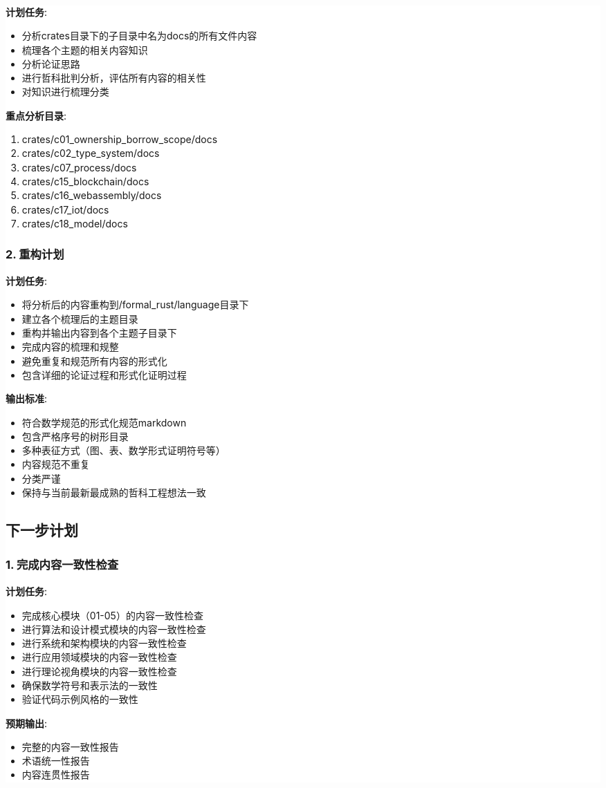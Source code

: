 **计划任务**:

- 分析crates目录下的子目录中名为docs的所有文件内容
- 梳理各个主题的相关内容知识
- 分析论证思路
- 进行哲科批判分析，评估所有内容的相关性
- 对知识进行梳理分类

**重点分析目录**:

1. crates/c01_ownership_borrow_scope/docs
2. crates/c02_type_system/docs
3. crates/c07_process/docs
4. crates/c15_blockchain/docs
5. crates/c16_webassembly/docs
6. crates/c17_iot/docs
7. crates/c18_model/docs

### 2. 重构计划

**计划任务**:

- 将分析后的内容重构到/formal_rust/language目录下
- 建立各个梳理后的主题目录
- 重构并输出内容到各个主题子目录下
- 完成内容的梳理和规整
- 避免重复和规范所有内容的形式化
- 包含详细的论证过程和形式化证明过程

**输出标准**:

- 符合数学规范的形式化规范markdown
- 包含严格序号的树形目录
- 多种表征方式（图、表、数学形式证明符号等）
- 内容规范不重复
- 分类严谨
- 保持与当前最新最成熟的哲科工程想法一致

## 下一步计划

### 1. 完成内容一致性检查

**计划任务**:

- 完成核心模块（01-05）的内容一致性检查
- 进行算法和设计模式模块的内容一致性检查
- 进行系统和架构模块的内容一致性检查
- 进行应用领域模块的内容一致性检查
- 进行理论视角模块的内容一致性检查
- 确保数学符号和表示法的一致性
- 验证代码示例风格的一致性

**预期输出**:

- 完整的内容一致性报告
- 术语统一性报告
- 内容连贯性报告
